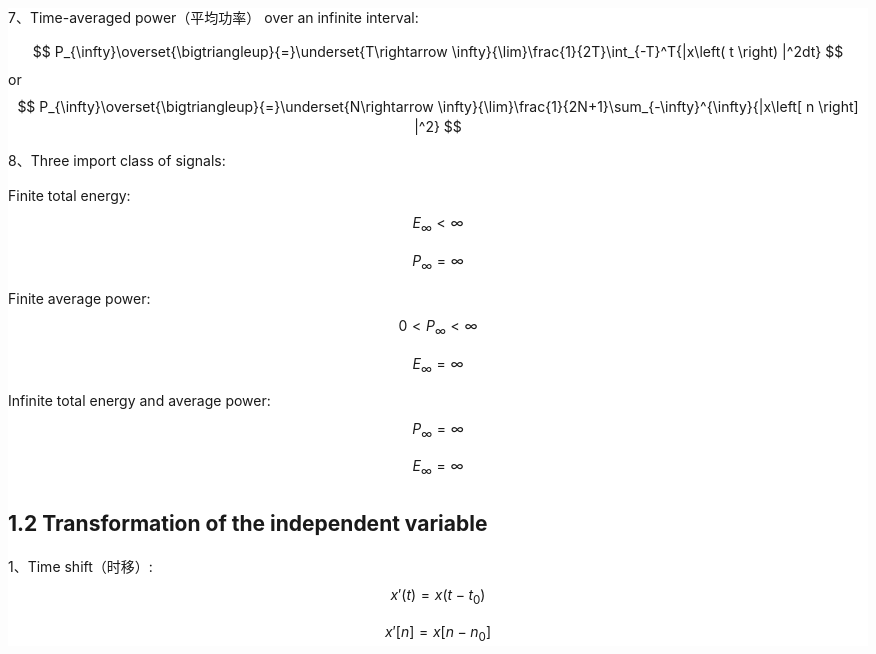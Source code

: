 



7、Time-averaged power（平均功率） over an infinite interval:

$$
P_{\infty}\overset{\bigtriangleup}{=}\underset{T\rightarrow \infty}{\lim}\frac{1}{2T}\int_{-T}^T{|x\left( t \right) |^2dt}
$$
   or
$$
P_{\infty}\overset{\bigtriangleup}{=}\underset{N\rightarrow \infty}{\lim}\frac{1}{2N+1}\sum_{-\infty}^{\infty}{|x\left[ n \right] |^2}
$$

8、Three import class of signals:

Finite total energy:
$$
E_{\infty}<\infty
$$

$$
P_{\infty}=\infty
$$

Finite average power:
$$
0<P_{\infty}<\infty 
$$

$$
E_{\infty}=\infty
$$



Infinite total energy and average power:
$$
   P_{\infty}=\infty
$$

$$
E_{\infty}=\infty
$$

   

## 1.2 Transformation of the independent variable

1、Time shift（时移）:
$$
x'\left( t \right) =x\left( t-t_0 \right)
$$

$$
   x'\left[ n \right] =x\left[ n-n_0 \right]
$$
